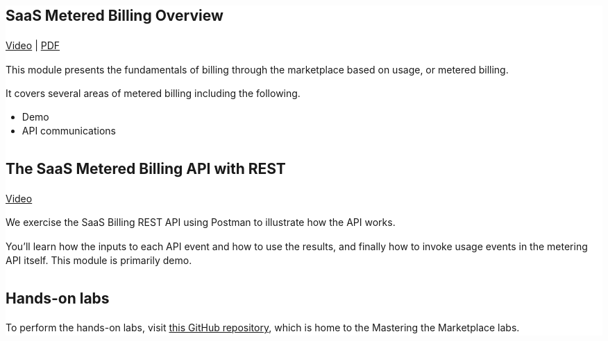 ## SaaS Metered Billing Overview

<a target="_blank" href="https://partner.microsoft.com/en-us/training/assets/detail/saas-metered-billing-overview-mp4">Video</a> | [PDF](./pdfs/11.1-saas-metered-billing-overview.pdf)

This module presents the fundamentals of billing through the marketplace based on usage, or metered billing. 

It covers several areas of metered billing including the following.

- Demo
- API communications

## The SaaS Metered Billing API with REST

<a target="_blank" href="https://partner.microsoft.com/en-us/training/assets/detail/saas-metered-billing-api-with-rest-mp4">Video</a>

We exercise the SaaS Billing REST API using Postman to illustrate how the API works. 

You’ll learn how the inputs to each API event and how to use the results, and finally how to invoke usage events in the metering API itself. This module is primarily demo.

## Hands-on labs

To perform the hands-on labs, visit [this GitHub repository](https://github.com/Azure/mtm-labs), which is home to the Mastering the Marketplace labs.
